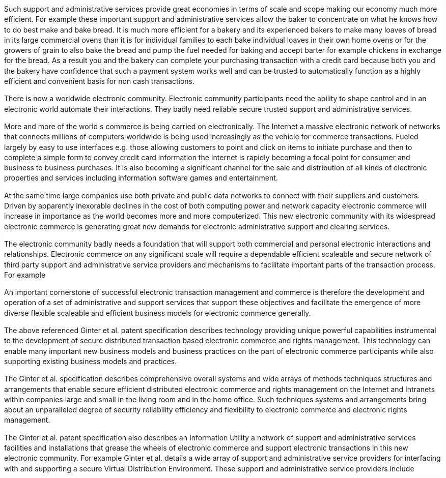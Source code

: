Such support and administrative services provide great economies in terms of scale and scope making our economy much more efficient. For example these important support and administrative services allow the baker to concentrate on what he knows how to do best make and bake bread. It is much more efficient for a bakery and its experienced bakers to make many loaves of bread in its large commercial ovens than it is for individual families to each bake individual loaves in their own home ovens or for the growers of grain to also bake the bread and pump the fuel needed for baking and accept barter for example chickens in exchange for the bread. As a result you and the bakery can complete your purchasing transaction with a credit card because both you and the bakery have confidence that such a payment system works well and can be trusted to automatically function as a highly efficient and convenient basis for non cash transactions.

There is now a worldwide electronic community. Electronic community participants need the ability to shape control and in an electronic world automate their interactions. They badly need reliable secure trusted support and administrative services.

More and more of the world s commerce is being carried on electronically. The Internet a massive electronic network of networks that connects millions of computers worldwide is being used increasingly as the vehicle for commerce transactions. Fueled largely by easy to use interfaces e.g. those allowing customers to point and click on items to initiate purchase and then to complete a simple form to convey credit card information the Internet is rapidly becoming a focal point for consumer and business to business purchases. It is also becoming a significant channel for the sale and distribution of all kinds of electronic properties and services including information software games and entertainment.

At the same time large companies use both private and public data networks to connect with their suppliers and customers. Driven by apparently inexorable declines in the cost of both computing power and network capacity electronic commerce will increase in importance as the world becomes more and more computerized. This new electronic community with its widespread electronic commerce is generating great new demands for electronic administrative support and clearing services.

The electronic community badly needs a foundation that will support both commercial and personal electronic interactions and relationships. Electronic commerce on any significant scale will require a dependable efficient scaleable and secure network of third party support and administrative service providers and mechanisms to facilitate important parts of the transaction process. For example 

An important cornerstone of successful electronic transaction management and commerce is therefore the development and operation of a set of administrative and support services that support these objectives and facilitate the emergence of more diverse flexible scaleable and efficient business models for electronic commerce generally.

The above referenced Ginter et al. patent specification describes technology providing unique powerful capabilities instrumental to the development of secure distributed transaction based electronic commerce and rights management. This technology can enable many important new business models and business practices on the part of electronic commerce participants while also supporting existing business models and practices.

The Ginter et al. specification describes comprehensive overall systems and wide arrays of methods techniques structures and arrangements that enable secure efficient distributed electronic commerce and rights management on the Internet and Intranets within companies large and small in the living room and in the home office. Such techniques systems and arrangements bring about an unparalleled degree of security reliability efficiency and flexibility to electronic commerce and electronic rights management.

The Ginter et al. patent specification also describes an Information Utility a network of support and administrative services facilities and installations that grease the wheels of electronic commerce and support electronic transactions in this new electronic community. For example Ginter et al. details a wide array of support and administrative service providers for interfacing with and supporting a secure Virtual Distribution Environment. These support and administrative service providers include 
